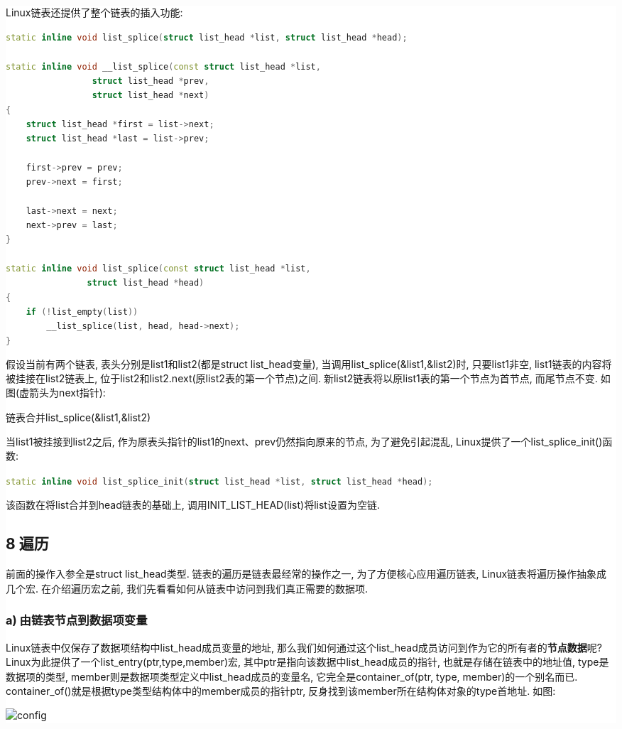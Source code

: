 Linux链表还提供了整个链表的插入功能: 

```cpp
static inline void list_splice(struct list_head *list, struct list_head *head);

static inline void __list_splice(const struct list_head *list,
                 struct list_head *prev,
                 struct list_head *next)
{   
    struct list_head *first = list->next;
    struct list_head *last = list->prev;
    
    first->prev = prev;
    prev->next = first;
    
    last->next = next;
    next->prev = last;
}   
    
static inline void list_splice(const struct list_head *list,
                struct list_head *head)
{   
    if (!list_empty(list))
        __list_splice(list, head, head->next);
}   

```

假设当前有两个链表, 表头分别是list1和list2(都是struct list\_head变量), 当调用list\_splice(&list1,&list2)时, 只要list1非空, list1链表的内容将被挂接在list2链表上, 位于list2和list2.next(原list2表的第一个节点)之间. 新list2链表将以原list1表的第一个节点为首节点, 而尾节点不变. 如图(虚箭头为next指针): 

链表合并list\_splice(&list1,&list2)

当list1被挂接到list2之后, 作为原表头指针的list1的next、prev仍然指向原来的节点, 为了避免引起混乱, Linux提供了一个list\_splice\_init()函数: 

```cpp
static inline void list_splice_init(struct list_head *list, struct list_head *head);
```

该函数在将list合并到head链表的基础上, 调用INIT\_LIST\_HEAD(list)将list设置为空链. 

## 8 遍历

前面的操作入参全是struct list\_head类型. 链表的遍历是链表最经常的操作之一, 为了方便核心应用遍历链表, Linux链表将遍历操作抽象成几个宏. 在介绍遍历宏之前, 我们先看看如何从链表中访问到我们真正需要的数据项. 

### a)	由链表节点到数据项变量

Linux链表中仅保存了数据项结构中list\_head成员变量的地址, 那么我们如何通过这个list\_head成员访问到作为它的所有者的**节点数据**呢?Linux为此提供了一个list\_entry(ptr,type,member)宏, 其中ptr是指向该数据中list\_head成员的指针, 也就是存储在链表中的地址值, type是数据项的类型, member则是数据项类型定义中list\_head成员的变量名, 它完全是container\_of(ptr, type, member)的一个别名而已. container\_of()就是根据type类型结构体中的member成员的指针ptr, 反身找到该member所在结构体对象的type首地址. 如图: 

![config](images/6.png)
